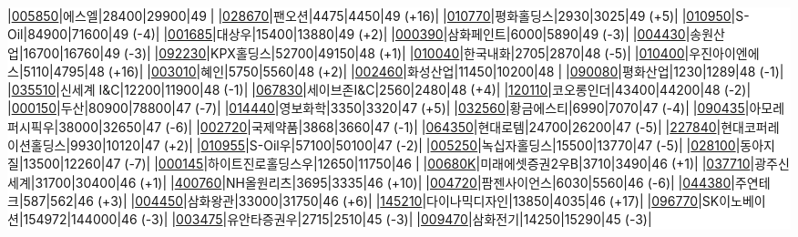 |[005850](https://finance.daum.net/quotes/A005850)|에스엘|28400|29900|49 |
|[028670](https://finance.daum.net/quotes/A028670)|팬오션|4475|4450|49 (+16)|
|[010770](https://finance.daum.net/quotes/A010770)|평화홀딩스|2930|3025|49 (+5)|
|[010950](https://finance.daum.net/quotes/A010950)|S-Oil|84900|71600|49 (-4)|
|[001685](https://finance.daum.net/quotes/A001685)|대상우|15400|13880|49 (+2)|
|[000390](https://finance.daum.net/quotes/A000390)|삼화페인트|6000|5890|49 (-3)|
|[004430](https://finance.daum.net/quotes/A004430)|송원산업|16700|16760|49 (-3)|
|[092230](https://finance.daum.net/quotes/A092230)|KPX홀딩스|52700|49150|48 (+1)|
|[010040](https://finance.daum.net/quotes/A010040)|한국내화|2705|2870|48 (-5)|
|[010400](https://finance.daum.net/quotes/A010400)|우진아이엔에스|5110|4795|48 (+16)|
|[003010](https://finance.daum.net/quotes/A003010)|혜인|5750|5560|48 (+2)|
|[002460](https://finance.daum.net/quotes/A002460)|화성산업|11450|10200|48 |
|[090080](https://finance.daum.net/quotes/A090080)|평화산업|1230|1289|48 (-1)|
|[035510](https://finance.daum.net/quotes/A035510)|신세계 I&C|12200|11900|48 (-1)|
|[067830](https://finance.daum.net/quotes/A067830)|세이브존I&C|2560|2480|48 (+4)|
|[120110](https://finance.daum.net/quotes/A120110)|코오롱인더|43400|44200|48 (-2)|
|[000150](https://finance.daum.net/quotes/A000150)|두산|80900|78800|47 (-7)|
|[014440](https://finance.daum.net/quotes/A014440)|영보화학|3350|3320|47 (+5)|
|[032560](https://finance.daum.net/quotes/A032560)|황금에스티|6990|7070|47 (-4)|
|[090435](https://finance.daum.net/quotes/A090435)|아모레퍼시픽우|38000|32650|47 (-6)|
|[002720](https://finance.daum.net/quotes/A002720)|국제약품|3868|3660|47 (-1)|
|[064350](https://finance.daum.net/quotes/A064350)|현대로템|24700|26200|47 (-5)|
|[227840](https://finance.daum.net/quotes/A227840)|현대코퍼레이션홀딩스|9930|10120|47 (+2)|
|[010955](https://finance.daum.net/quotes/A010955)|S-Oil우|57100|50100|47 (-2)|
|[005250](https://finance.daum.net/quotes/A005250)|녹십자홀딩스|15500|13770|47 (-5)|
|[028100](https://finance.daum.net/quotes/A028100)|동아지질|13500|12260|47 (-7)|
|[000145](https://finance.daum.net/quotes/A000145)|하이트진로홀딩스우|12650|11750|46 |
|[00680K](https://finance.daum.net/quotes/A00680K)|미래에셋증권2우B|3710|3490|46 (+1)|
|[037710](https://finance.daum.net/quotes/A037710)|광주신세계|31700|30400|46 (+1)|
|[400760](https://finance.daum.net/quotes/A400760)|NH올원리츠|3695|3335|46 (+10)|
|[004720](https://finance.daum.net/quotes/A004720)|팜젠사이언스|6030|5560|46 (-6)|
|[044380](https://finance.daum.net/quotes/A044380)|주연테크|587|562|46 (+3)|
|[004450](https://finance.daum.net/quotes/A004450)|삼화왕관|33000|31750|46 (+6)|
|[145210](https://finance.daum.net/quotes/A145210)|다이나믹디자인|13850|4035|46 (+17)|
|[096770](https://finance.daum.net/quotes/A096770)|SK이노베이션|154972|144000|46 (-3)|
|[003475](https://finance.daum.net/quotes/A003475)|유안타증권우|2715|2510|45 (-3)|
|[009470](https://finance.daum.net/quotes/A009470)|삼화전기|14250|15290|45 (-3)|